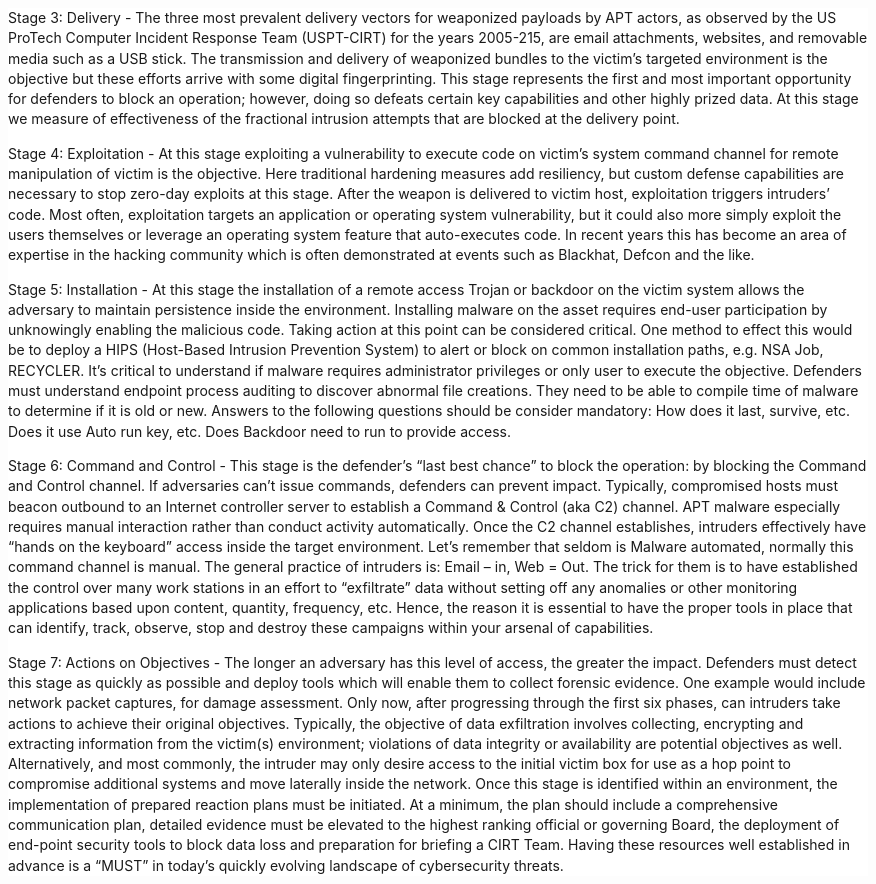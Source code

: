 Stage 3: Delivery - The three most prevalent delivery vectors for weaponized payloads by APT actors, as observed by the US ProTech Computer Incident Response Team (USPT-CIRT) for the years 2005-215, are email attachments, websites, and removable media such as a USB stick.  The transmission and delivery of weaponized bundles to the victim’s targeted environment is the objective but these efforts arrive with some digital fingerprinting.  This stage represents the first and most important opportunity for defenders to block an operation; however, doing so defeats certain key capabilities and other highly prized data.  At this stage we measure of effectiveness of the fractional intrusion attempts that are blocked at the delivery point.

Stage 4: Exploitation - At this stage exploiting a vulnerability to execute code on victim’s system command channel for remote manipulation of victim is the objective.  Here traditional hardening measures add resiliency, but custom defense capabilities are necessary to stop zero-day exploits at this stage.  After the weapon is delivered to victim host, exploitation triggers intruders’ code. Most often, exploitation targets an application or operating system vulnerability, but it could also more simply exploit the users themselves or leverage an operating system feature that auto-executes code. In recent years this has become an area of expertise in the hacking community which is often demonstrated at events such as Blackhat, Defcon and the like.

Stage 5: Installation - At this stage the installation of a remote access Trojan or backdoor on the victim system allows the adversary to maintain persistence inside the environment. Installing malware on the asset requires end-user participation by unknowingly enabling the malicious code. Taking action at this point can be considered critical.  One method to effect this would be to deploy a HIPS (Host-Based Intrusion Prevention System) to alert or block on common installation paths, e.g. NSA Job, RECYCLER. It’s critical to understand if malware requires administrator privileges or only user to execute the objective.  Defenders must understand endpoint process auditing to discover abnormal file creations.  They need to be able to compile time of malware to determine if it is old or new.  Answers to the following questions should be consider mandatory:  How does it last, survive, etc.  Does it use Auto run key, etc.  Does Backdoor need to run to provide access.  

Stage 6: Command and Control - This stage is the defender’s “last best chance” to block the operation: by blocking the Command and Control channel. If adversaries can’t issue commands, defenders can prevent impact. Typically, compromised hosts must beacon outbound to an Internet controller server to establish a Command & Control (aka C2) channel. APT malware especially requires manual interaction rather than conduct activity automatically. Once the C2 channel establishes, intruders effectively have “hands on the keyboard” access inside the target environment.  Let’s remember that seldom is Malware automated, normally this command channel is manual.  The general practice of intruders is:  Email – in, Web = Out.  The trick for them is to have established the control over many work stations in an effort to “exfiltrate” data without setting off any anomalies or other monitoring applications based upon content, quantity, frequency, etc.  Hence, the reason it is essential to have the proper tools in place that can identify, track, observe, stop and destroy these campaigns within your arsenal of capabilities.

Stage 7: Actions on Objectives - The longer an adversary has this level of access, the greater the impact.  Defenders must detect this stage as quickly as possible and deploy tools which will enable them to collect forensic evidence.  One example would include network packet captures, for damage assessment.  Only now, after progressing through the first six phases, can intruders take actions to achieve their original objectives. Typically, the objective of data exfiltration involves collecting, encrypting and extracting information from the victim(s) environment; violations of data integrity or availability are potential objectives as well. Alternatively, and most commonly, the intruder may only desire access to the initial victim box for use as a hop point to compromise additional systems and move laterally inside the network.  Once this stage is identified within an environment, the implementation of prepared reaction plans must be initiated.  At a minimum, the plan should include a comprehensive communication plan, detailed evidence must be elevated to the highest ranking official or governing Board, the deployment of end-point security tools to block data loss and preparation for briefing a CIRT Team.  Having these resources well established in advance is a “MUST” in today’s quickly evolving landscape of cybersecurity threats.
